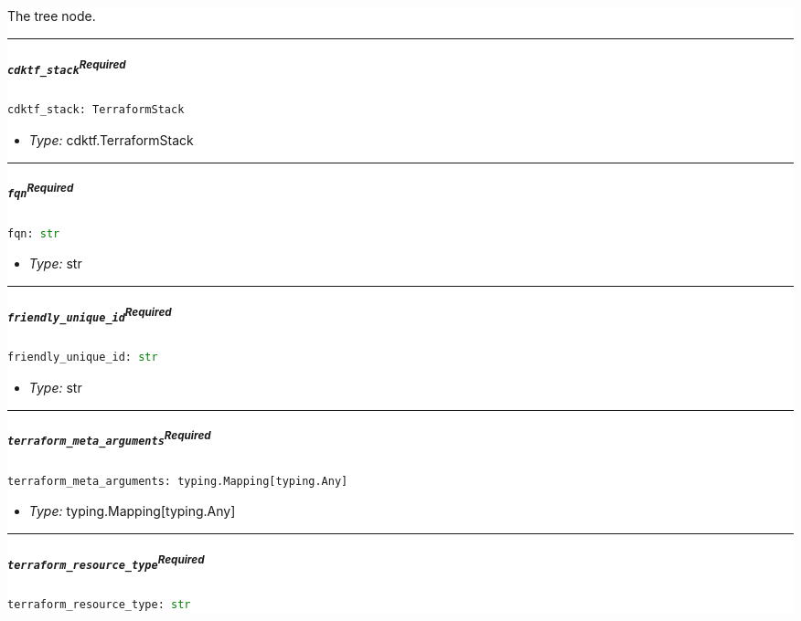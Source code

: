 The tree node.

---

##### `cdktf_stack`<sup>Required</sup> <a name="cdktf_stack" id="@ithings/cdktf-provider-openstack.lbPoolV1.LbPoolV1.property.cdktfStack"></a>

```python
cdktf_stack: TerraformStack
```

- *Type:* cdktf.TerraformStack

---

##### `fqn`<sup>Required</sup> <a name="fqn" id="@ithings/cdktf-provider-openstack.lbPoolV1.LbPoolV1.property.fqn"></a>

```python
fqn: str
```

- *Type:* str

---

##### `friendly_unique_id`<sup>Required</sup> <a name="friendly_unique_id" id="@ithings/cdktf-provider-openstack.lbPoolV1.LbPoolV1.property.friendlyUniqueId"></a>

```python
friendly_unique_id: str
```

- *Type:* str

---

##### `terraform_meta_arguments`<sup>Required</sup> <a name="terraform_meta_arguments" id="@ithings/cdktf-provider-openstack.lbPoolV1.LbPoolV1.property.terraformMetaArguments"></a>

```python
terraform_meta_arguments: typing.Mapping[typing.Any]
```

- *Type:* typing.Mapping[typing.Any]

---

##### `terraform_resource_type`<sup>Required</sup> <a name="terraform_resource_type" id="@ithings/cdktf-provider-openstack.lbPoolV1.LbPoolV1.property.terraformResourceType"></a>

```python
terraform_resource_type: str
```
